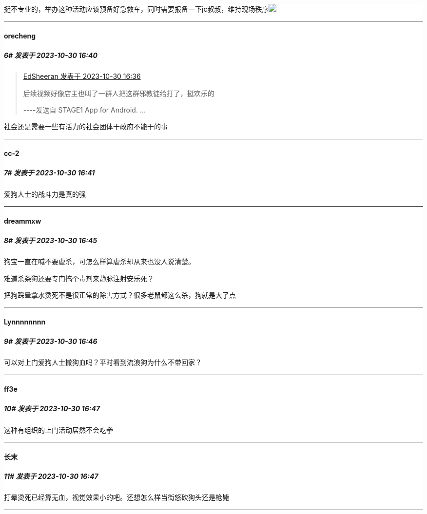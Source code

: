 挺不专业的，举办这种活动应该预备好急救车，同时需要报备一下jc叔叔，维持现场秩序<img src="https://static.saraba1st.com/image/smiley/face2017/035.png" referrerpolicy="no-referrer">

*****

####  orecheng  
##### 6#       发表于 2023-10-30 16:40

<blockquote><a href="httphttps://bbs.saraba1st.com/2b/forum.php?mod=redirect&amp;goto=findpost&amp;pid=62882763&amp;ptid=2158719" target="_blank">EdSheeran 发表于 2023-10-30 16:36</a>

后续视频好像店主也叫了一群人把这群邪教徒给打了，挺欢乐的

----发送自 STAGE1 App for Android. ...</blockquote>
社会还是需要一些有活力的社会团体干政府不能干的事

*****

####  cc-2  
##### 7#       发表于 2023-10-30 16:41

爱狗人士的战斗力是真的强

*****

####  dreammxw  
##### 8#       发表于 2023-10-30 16:45

狗宝一直在喊不要虐杀，可怎么样算虐杀却从来也没人说清楚。

难道杀条狗还要专门搞个毒剂来静脉注射安乐死？

把狗踩晕拿水烫死不是很正常的除害方式？很多老鼠都这么杀，狗就是大了点

*****

####  Lynnnnnnnn  
##### 9#       发表于 2023-10-30 16:46

可以对上门爱狗人士撒狗血吗？平时看到流浪狗为什么不带回家？

*****

####  ff3e  
##### 10#       发表于 2023-10-30 16:47

这种有组织的上门活动居然不会吃拳

*****

####  长末  
##### 11#       发表于 2023-10-30 16:47

打晕烫死已经算无血，视觉效果小的吧。还想怎么样当街怒砍狗头还是枪毙

*****
